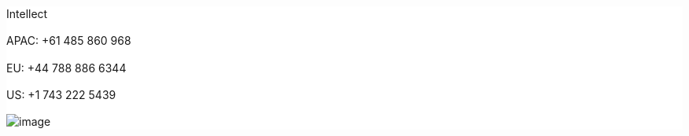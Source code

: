 Intellect</p><p>APAC: +61 485 860 968</p><p>EU: +44 788 886 6344</p><p>US: +1 743 222 5439</p>
![image](https://github.com/user-attachments/assets/1391471d-9921-47a7-82b5-9486904e03c0)
